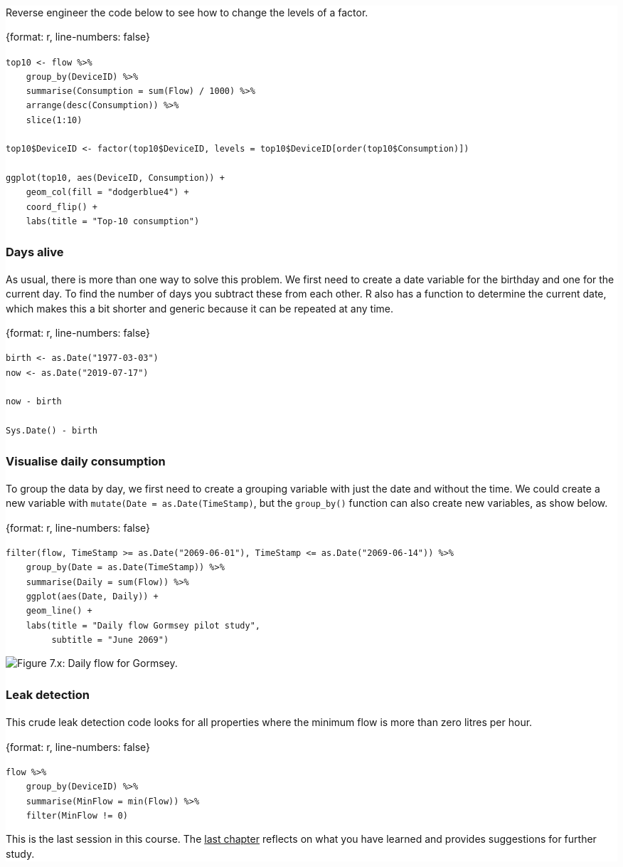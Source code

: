 Reverse engineer the code below to see how to change the levels of a factor.

{format: r, line-numbers: false}
```
top10 <- flow %>%
    group_by(DeviceID) %>%
    summarise(Consumption = sum(Flow) / 1000) %>%
    arrange(desc(Consumption)) %>%
    slice(1:10)

top10$DeviceID <- factor(top10$DeviceID, levels = top10$DeviceID[order(top10$Consumption)])

ggplot(top10, aes(DeviceID, Consumption)) + 
    geom_col(fill = "dodgerblue4") + 
    coord_flip() + 
    labs(title = "Top-10 consumption")
```

### Days alive
As usual, there is more than one way to solve this problem. We first need to create a date variable for the birthday and one for the current day. To find the number of days you subtract these from each other. R also has a function to determine the current date, which makes this a bit shorter and generic because it can be repeated at any time.

{format: r, line-numbers: false}
```
birth <- as.Date("1977-03-03")
now <- as.Date("2019-07-17")

now - birth

Sys.Date() - birth
```

### Visualise daily consumption
To group the data by day, we first need to create a grouping variable with just the date and without the time. We could create a new variable with `mutate(Date = as.Date(TimeStamp)`, but the `group_by()` function can also create new variables, as show below.

{format: r, line-numbers: false}
```
filter(flow, TimeStamp >= as.Date("2069-06-01"), TimeStamp <= as.Date("2069-06-14")) %>%
    group_by(Date = as.Date(TimeStamp)) %>%
    summarise(Daily = sum(Flow)) %>%
    ggplot(aes(Date, Daily)) + 
    geom_line() + 
    labs(title = "Daily flow Gormsey pilot study",
         subtitle = "June 2069")
```

![Figure 7.x: Daily flow for Gormsey.](resources/session7/daily.png)

### Leak detection
This crude leak detection code looks for all properties where the minimum flow is more than zero litres per hour.

{format: r, line-numbers: false}
```
flow %>%
    group_by(DeviceID) %>%
    summarise(MinFlow = min(Flow)) %>%
    filter(MinFlow != 0)
```

This is the last session in this course. The [last chapter](#close) reflects on what you have learned and provides suggestions for further study.

